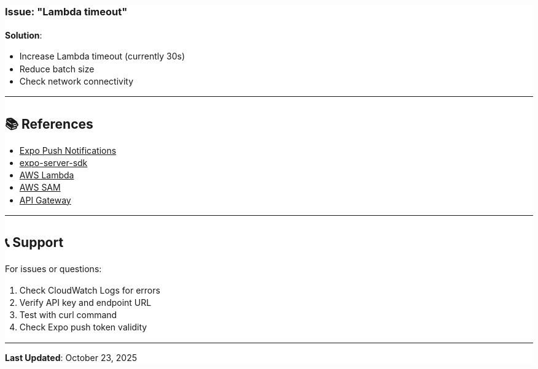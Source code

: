 ### Issue: "Lambda timeout"
**Solution**: 
- Increase Lambda timeout (currently 30s)
- Reduce batch size
- Check network connectivity

---

## 📚 References

- [Expo Push Notifications](https://docs.expo.dev/push-notifications/overview/)
- [expo-server-sdk](https://github.com/expo/expo-server-sdk-node)
- [AWS Lambda](https://docs.aws.amazon.com/lambda/)
- [AWS SAM](https://docs.aws.amazon.com/serverless-application-model/)
- [API Gateway](https://docs.aws.amazon.com/apigateway/)

---

## 📞 Support

For issues or questions:
1. Check CloudWatch Logs for errors
2. Verify API key and endpoint URL
3. Test with curl command
4. Check Expo push token validity

---

**Last Updated**: October 23, 2025

